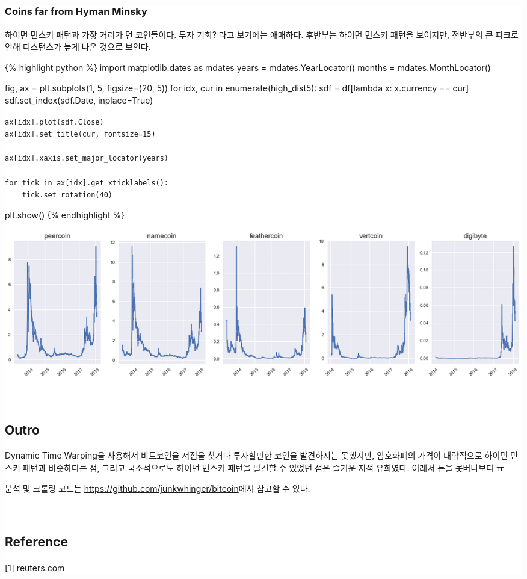 
### Coins far from Hyman Minsky
하이먼 민스키 패턴과 가장 거리가 먼 코인들이다. 투자 기회? 라고 보기에는 애매하다. 후반부는 하이먼 민스키 패턴을 보이지만, 전반부의 큰 피크로 인해 디스턴스가 높게 나온 것으로 보인다.


{% highlight python %}
import matplotlib.dates as mdates
years = mdates.YearLocator() 
months = mdates.MonthLocator()

fig, ax = plt.subplots(1, 5, figsize=(20, 5))
for idx, cur in enumerate(high_dist5):
    sdf = df[lambda x: x.currency == cur]
    sdf.set_index(sdf.Date, inplace=True)
    
    ax[idx].plot(sdf.Close)
    ax[idx].set_title(cur, fontsize=15)
    
    ax[idx].xaxis.set_major_locator(years)

    for tick in ax[idx].get_xticklabels():
        tick.set_rotation(40)
plt.show()
{% endhighlight %}

![](/assets/materials/20180204/Coin%20Analysis_55_0.png)

<br>

## Outro

Dynamic Time Warping을 사용해서 비트코인을 저점을 찾거나 투자할만한 코인을 발견하지는 못했지만, 암호화폐의 가격이 대략적으로 하이먼 민스키 패턴과 비슷하다는 점, 
그리고 국소적으로도 하이먼 민스키 패턴을 발견할 수 있었던 점은 즐거운 지적 유희였다. 이래서 돈을 못버나보다 ㅠ

분석 및 크롤링 코드는 <a href="https://github.com/junkwhinger/bitcoin">https://github.com/junkwhinger/bitcoin</a>에서 참고할 수 있다.

<br>

## Reference 
[1] <a href="https://www.reuters.com/article/us-china-congress-debt-minskymoment/china-central-bank-warns-against-minsky-moment-due-to-excessive-optimism-idUSKBN1CO0D6
">reuters.com</a>  
